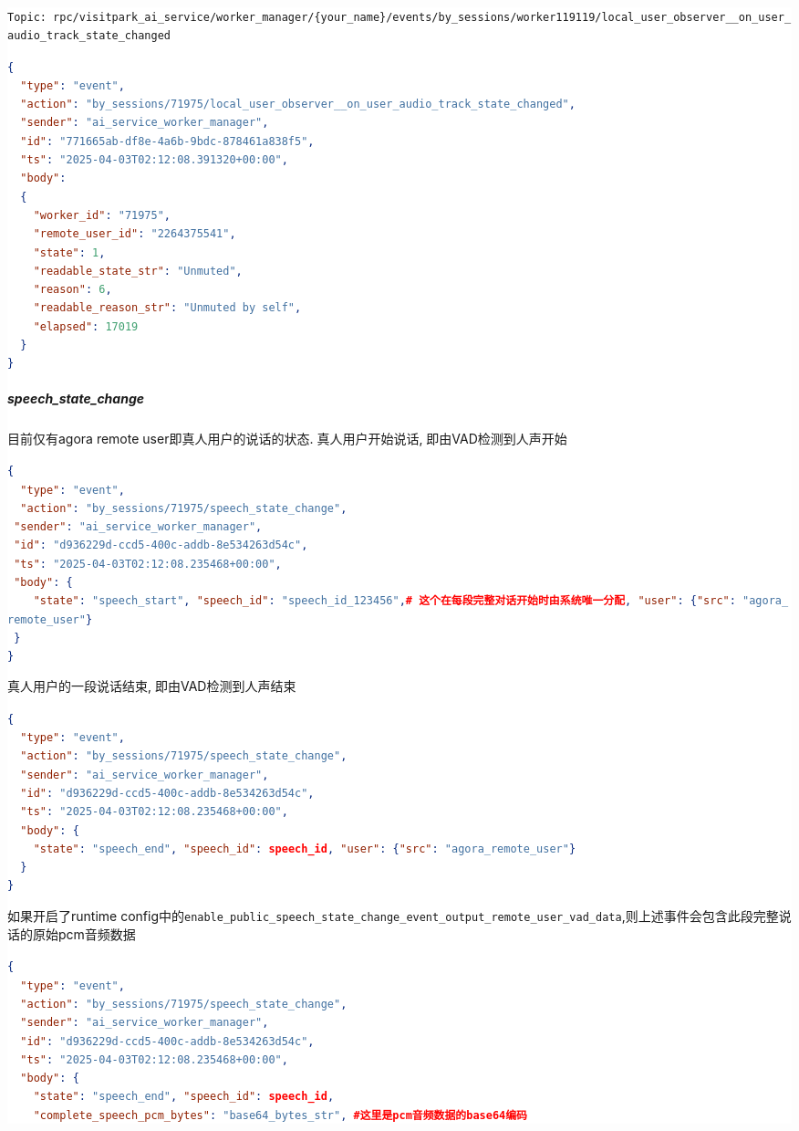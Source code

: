 
`Topic: rpc/visitpark_ai_service/worker_manager/{your_name}/events/by_sessions/worker119119/local_user_observer__on_user_audio_track_state_changed`    
```json
{
  "type": "event", 
  "action": "by_sessions/71975/local_user_observer__on_user_audio_track_state_changed", 
  "sender": "ai_service_worker_manager", 
  "id": "771665ab-df8e-4a6b-9bdc-878461a838f5", 
  "ts": "2025-04-03T02:12:08.391320+00:00", 
  "body": 
  {
    "worker_id": "71975", 
    "remote_user_id": "2264375541", 
    "state": 1, 
    "readable_state_str": "Unmuted", 
    "reason": 6, 
    "readable_reason_str": "Unmuted by self", 
    "elapsed": 17019
  }
}

```


##### speech_state_change
目前仅有agora remote user即真人用户的说话的状态.
真人用户开始说话, 即由VAD检测到人声开始
```json
{
  "type": "event",
  "action": "by_sessions/71975/speech_state_change",
 "sender": "ai_service_worker_manager",
 "id": "d936229d-ccd5-400c-addb-8e534263d54c",
 "ts": "2025-04-03T02:12:08.235468+00:00",
 "body": {
    "state": "speech_start", "speech_id": "speech_id_123456",# 这个在每段完整对话开始时由系统唯一分配, "user": {"src": "agora_remote_user"}
 }
}
```
真人用户的一段说话结束, 即由VAD检测到人声结束
```json
{
  "type": "event",
  "action": "by_sessions/71975/speech_state_change",
  "sender": "ai_service_worker_manager",
  "id": "d936229d-ccd5-400c-addb-8e534263d54c",
  "ts": "2025-04-03T02:12:08.235468+00:00",
  "body": {
    "state": "speech_end", "speech_id": speech_id, "user": {"src": "agora_remote_user"}
  }
}
```
如果开启了runtime config中的`enable_public_speech_state_change_event_output_remote_user_vad_data`,则上述事件会包含此段完整说话的原始pcm音频数据
```json
{
  "type": "event",
  "action": "by_sessions/71975/speech_state_change",
  "sender": "ai_service_worker_manager",
  "id": "d936229d-ccd5-400c-addb-8e534263d54c",
  "ts": "2025-04-03T02:12:08.235468+00:00",
  "body": {
    "state": "speech_end", "speech_id": speech_id,
    "complete_speech_pcm_bytes": "base64_bytes_str", #这里是pcm音频数据的base64编码
```